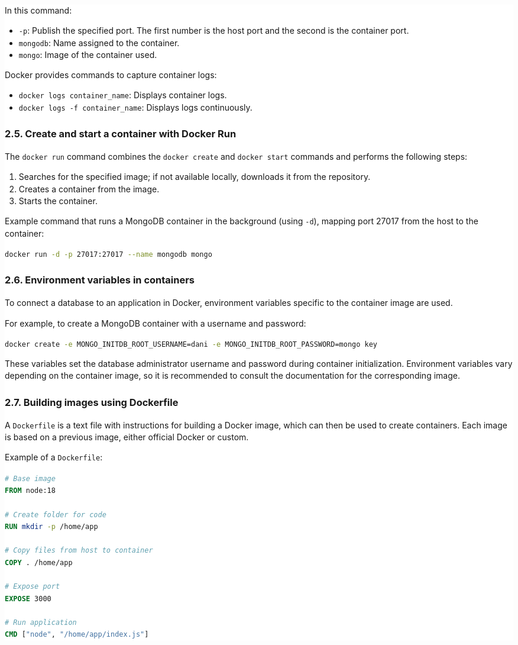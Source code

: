 In this command:

- `-p`: Publish the specified port. The first number is the host port and the second is the container port.
- `mongodb`: Name assigned to the container.
- `mongo`: Image of the container used.

Docker provides commands to capture container logs:

- `docker logs container_name`: Displays container logs.
- `docker logs -f container_name`: Displays logs continuously.

### 2.5. Create and start a container with Docker Run

The `docker run` command combines the `docker create` and `docker start` commands and performs the following steps:

1. Searches for the specified image; if not available locally, downloads it from the repository.
2. Creates a container from the image.
3. Starts the container.

Example command that runs a MongoDB container in the background (using `-d`), mapping port 27017 from the host to the container:

```bash
docker run -d -p 27017:27017 --name mongodb mongo
```

### 2.6. Environment variables in containers

To connect a database to an application in Docker, environment variables specific to the container image are used.

For example, to create a MongoDB container with a username and password:

```bash
docker create -e MONGO_INITDB_ROOT_USERNAME=dani -e MONGO_INITDB_ROOT_PASSWORD=mongo key
```

These variables set the database administrator username and password during container initialization. Environment variables vary depending on the container image, so it is recommended to consult the documentation for the corresponding image.

### 2.7. Building images using Dockerfile

A `Dockerfile` is a text file with instructions for building a Docker image, which can then be used to create containers. Each image is based on a previous image, either official Docker or custom.

Example of a `Dockerfile`:

```dockerfile
# Base image
FROM node:18 

# Create folder for code
RUN mkdir -p /home/app

# Copy files from host to container 
COPY . /home/app

# Expose port 
EXPOSE 3000 

# Run application
CMD ["node", "/home/app/index.js"] 
```
